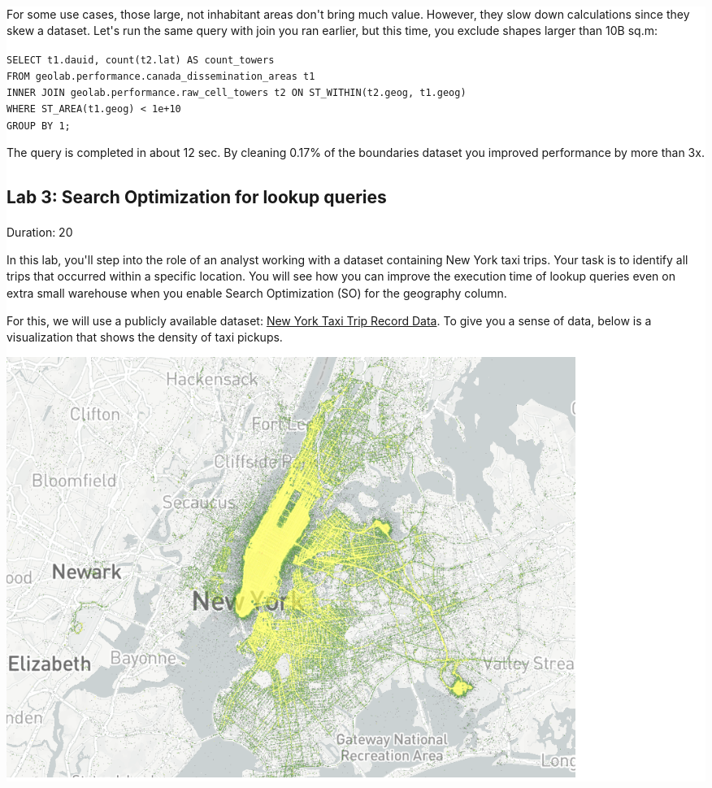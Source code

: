 For some use cases, those large, not inhabitant areas don't bring much value. However, they slow down calculations since they skew a dataset. Let's run the same query with join you ran earlier, but this time, you exclude shapes larger than 10B sq.m:

```
SELECT t1.dauid, count(t2.lat) AS count_towers 
FROM geolab.performance.canada_dissemination_areas t1
INNER JOIN geolab.performance.raw_cell_towers t2 ON ST_WITHIN(t2.geog, t1.geog)
WHERE ST_AREA(t1.geog) < 1e+10
GROUP BY 1;

```

The query is completed in about 12 sec. By cleaning 0.17% of the boundaries dataset you improved performance by more than 3x.

## Lab 3: Search Optimization for lookup queries

Duration: 20

In this lab, you'll step into the role of an analyst working with a dataset containing New York taxi trips. Your task is to identify all trips that occurred within a specific location. You will see how you can improve the execution time of lookup queries even on extra small warehouse when you enable Search Optimization (SO) for the geography column.

For this, we will use a publicly available dataset: [New York Taxi Trip Record Data](https://www.nyc.gov/site/tlc/about/tlc-trip-record-data.page). To give you a sense of data, below is a visualization that shows the density of taxi pickups.

<img src ='assets/geo_performance_9.png' width=700>
